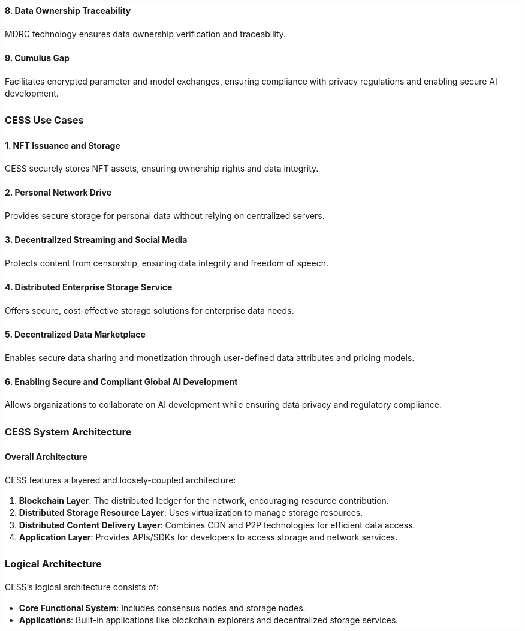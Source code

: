 #### 8. Data Ownership Traceability

MDRC technology ensures data ownership verification and traceability.

#### 9. Cumulus Gap

Facilitates encrypted parameter and model exchanges, ensuring compliance with privacy regulations and enabling secure AI development.

### CESS Use Cases

#### 1. NFT Issuance and Storage

CESS securely stores NFT assets, ensuring ownership rights and data integrity.

#### 2. Personal Network Drive

Provides secure storage for personal data without relying on centralized servers.

#### 3. Decentralized Streaming and Social Media

Protects content from censorship, ensuring data integrity and freedom of speech.

#### 4. Distributed Enterprise Storage Service

Offers secure, cost-effective storage solutions for enterprise data needs.

#### 5. Decentralized Data Marketplace

Enables secure data sharing and monetization through user-defined data attributes and pricing models.

#### 6. Enabling Secure and Compliant Global AI Development

Allows organizations to collaborate on AI development while ensuring data privacy and regulatory compliance.

### CESS System Architecture

#### Overall Architecture

CESS features a layered and loosely-coupled architecture:

1. **Blockchain Layer**: The distributed ledger for the network, encouraging resource contribution.
2. **Distributed Storage Resource Layer**: Uses virtualization to manage storage resources.
3. **Distributed Content Delivery Layer**: Combines CDN and P2P technologies for efficient data access.
4. **Application Layer**: Provides APIs/SDKs for developers to access storage and network services.

### Logical Architecture

CESS’s logical architecture consists of:

- **Core Functional System**: Includes consensus nodes and storage nodes.
- **Applications**: Built-in applications like blockchain explorers and decentralized storage services.
